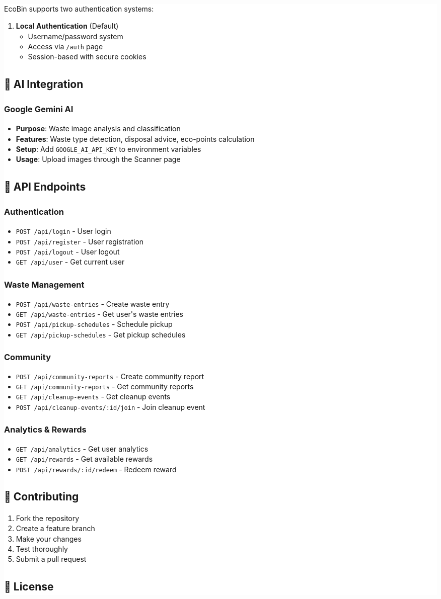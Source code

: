 EcoBin supports two authentication systems:

1. **Local Authentication** (Default)
   - Username/password system
   - Access via `/auth` page
   - Session-based with secure cookies

## 🤖 AI Integration

### Google Gemini AI
- **Purpose**: Waste image analysis and classification
- **Features**: Waste type detection, disposal advice, eco-points calculation
- **Setup**: Add `GOOGLE_AI_API_KEY` to environment variables
- **Usage**: Upload images through the Scanner page

## 📱 API Endpoints

### Authentication
- `POST /api/login` - User login
- `POST /api/register` - User registration
- `POST /api/logout` - User logout
- `GET /api/user` - Get current user

### Waste Management
- `POST /api/waste-entries` - Create waste entry
- `GET /api/waste-entries` - Get user's waste entries
- `POST /api/pickup-schedules` - Schedule pickup
- `GET /api/pickup-schedules` - Get pickup schedules

### Community
- `POST /api/community-reports` - Create community report
- `GET /api/community-reports` - Get community reports
- `GET /api/cleanup-events` - Get cleanup events
- `POST /api/cleanup-events/:id/join` - Join cleanup event

### Analytics & Rewards
- `GET /api/analytics` - Get user analytics
- `GET /api/rewards` - Get available rewards
- `POST /api/rewards/:id/redeem` - Redeem reward

## 🤝 Contributing

1. Fork the repository
2. Create a feature branch
3. Make your changes
4. Test thoroughly
5. Submit a pull request

## 📄 License

